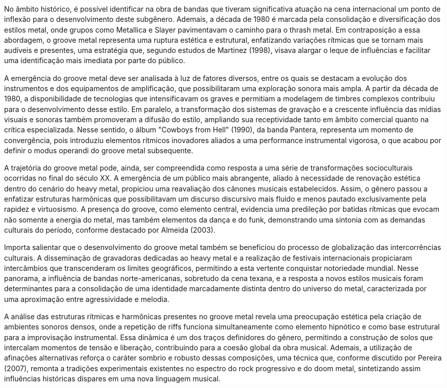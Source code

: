 No âmbito histórico, é possível identificar na obra de bandas que tiveram significativa atuação na
cena internacional um ponto de inflexão para o desenvolvimento deste subgênero. Ademais, a década de
1980 é marcada pela consolidação e diversificação dos estilos metal, onde grupos como Metallica e
Slayer pavimentavam o caminho para o thrash metal. Em contraposição a essa abordagem, o groove metal
representa uma ruptura estética e estrutural, enfatizando variações rítmicas que se tornam mais
audíveis e presentes, uma estratégia que, segundo estudos de Martinez (1998), visava alargar o leque
de influências e facilitar uma identificação mais imediata por parte do público.

A emergência do groove metal deve ser analisada à luz de fatores diversos, entre os quais se
destacam a evolução dos instrumentos e dos equipamentos de amplificação, que possibilitaram uma
exploração sonora mais ampla. A partir da década de 1980, a disponibilidade de tecnologias que
intensificavam os graves e permitiam a modelagem de timbres complexos contribuiu para o
desenvolvimento desse estilo. Em paralelo, a transformação dos sistemas de gravação e a crescente
influência das mídias visuais e sonoras também promoveram a difusão do estilo, ampliando sua
receptividade tanto em âmbito comercial quanto na crítica especializada. Nesse sentido, o álbum
"Cowboys from Hell" (1990), da banda Pantera, representa um momento de convergência, pois introduziu
elementos rítmicos inovadores aliados a uma performance instrumental vigorosa, o que acabou por
definir o modus operandi do groove metal subsequente.

A trajetória do groove metal pode, ainda, ser compreendida como resposta a uma série de
transformações socioculturais ocorridas no final do século XX. A emergência de um público mais
abrangente, aliado à necessidade de renovação estética dentro do cenário do heavy metal, propiciou
uma reavaliação dos cânones musicais estabelecidos. Assim, o gênero passou a enfatizar estruturas
harmônicas que possibilitavam um discurso discursivo mais fluido e menos pautado exclusivamente pela
rapidez e virtuosismo. A presença do groove, como elemento central, evidencia uma predileção por
batidas rítmicas que evocam não somente a energia do metal, mas também elementos da dança e do funk,
demonstrando uma sintonia com as demandas culturais do período, conforme destacado por Almeida
(2003).

Importa salientar que o desenvolvimento do groove metal também se beneficiou do processo de
globalização das intercorrências culturais. A disseminação de gravadoras dedicadas ao heavy metal e
a realização de festivais internacionais propiciaram intercâmbios que transcenderam os limites
geográficos, permitindo a esta vertente conquistar notoriedade mundial. Nesse panorama, a influência
de bandas norte-americanas, sobretudo da cena texana, e a resposta a novos estilos musicais foram
determinantes para a consolidação de uma identidade marcadamente distinta dentro do universo do
metal, caracterizada por uma aproximação entre agressividade e melodia.

A análise das estruturas rítmicas e harmônicas presentes no groove metal revela uma preocupação
estética pela criação de ambientes sonoros densos, onde a repetição de riffs funciona
simultaneamente como elemento hipnótico e como base estrutural para a improvisação instrumental.
Essa dinâmica é um dos traços definidores do gênero, permitindo a construção de solos que intercalam
momentos de tensão e liberação, contribuindo para a coesão global da obra musical. Ademais, a
utilização de afinações alternativas reforça o caráter sombrio e robusto dessas composições, uma
técnica que, conforme discutido por Pereira (2007), remonta a tradições experimentais existentes no
espectro do rock progressivo e do doom metal, sintetizando assim influências históricas díspares em
uma nova linguagem musical.
